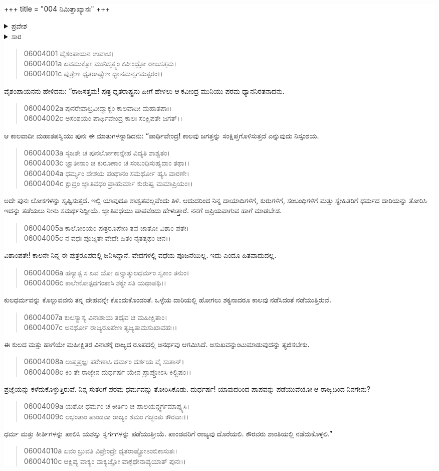 +++
title = "004 ನಿಮಿತ್ತಾಖ್ಯಾನಃ"
+++

<details><summary>ಪ್ರವೇಶ</summary></details>

<details><summary>ಸಾರ</summary></details>


> 06004001 ವೈಶಂಪಾಯನ ಉವಾಚ।   
06004001a ಏವಮುಕ್ತೋ ಮುನಿಸ್ತತ್ತ್ವಂ ಕವೀಂದ್ರೋ ರಾಜಸತ್ತಮ।   
06004001c ಪುತ್ರೇಣ ಧೃತರಾಷ್ಟ್ರೇಣ ಧ್ಯಾನಮನ್ವಗಮತ್ಪರಂ।।

ವೈಶಂಪಾಯನನು ಹೇಳಿದನು:  “ರಾಜಸತ್ತಮ! ಪುತ್ರ ಧೃತರಾಷ್ಟ್ರನು ಹೀಗೆ ಹೇಳಲು ಆ ಕವೀಂದ್ರ ಮುನಿಯು ಪರಮ ಧ್ಯಾನನಿರತನಾದನು.

> 06004002a ಪುನರೇವಾಬ್ರವೀದ್ವಾಕ್ಯಂ ಕಾಲವಾದೀ ಮಹಾತಪಾಃ।   
06004002c ಅಸಂಶಯಂ ಪಾರ್ಥಿವೇಂದ್ರ ಕಾಲಃ ಸಂಕ್ಷಿಪತೇ ಜಗತ್।।

ಆ ಕಾಲವಾದೀ ಮಹಾತಪಸ್ವಿಯು ಪುನಃ ಈ ಮಾತುಗಳನ್ನಾಡಿದನು: “ಪಾರ್ಥಿವೇಂದ್ರ! ಕಾಲವು ಜಗತ್ತನ್ನು ಸಂಕ್ಷಿಪ್ತಗೊಳಿಸುತ್ತದೆ ಎನ್ನುವುದು ನಿಸ್ಸಂಶಯ.

> 06004003a ಸೃಜತೇ ಚ ಪುನರ್ಲೋಕಾನ್ನೇಹ ವಿದ್ಯತಿ ಶಾಶ್ವತಂ।   
06004003c ಜ್ಞಾತೀನಾಂ ಚ ಕುರೂಣಾಂ ಚ ಸಂಬಂಧಿಸುಹೃದಾಂ ತಥಾ।।   
06004004a ಧರ್ಮ್ಯಂ ದೇಶಯ ಪಂಥಾನಂ ಸಮರ್ಥೋ ಹ್ಯಸಿ ವಾರಣೇ।   
06004004c ಕ್ಷುದ್ರಂ ಜ್ಞಾತಿವಧಂ ಪ್ರಾಹುರ್ಮಾ ಕುರುಷ್ವ ಮಮಾಪ್ರಿಯಂ।।

ಅದೇ ಪುನಃ ಲೋಕಗಳನ್ನು ಸೃಷ್ಟಿಸುತ್ತದೆ. ಇಲ್ಲಿ ಯಾವುದೂ ಶಾಶ್ವತವಲ್ಲವೆಂದು ತಿಳಿ. ಆದುದರಿಂದ ನಿನ್ನ ದಾಯಾದಿಗಳಿಗೆ, ಕುರುಗಳಿಗೆ, ಸಂಬಂಧಿಗಳಿಗೆ ಮತ್ತು ಸ್ನೇಹಿತರಿಗೆ ಧರ್ಮದ ದಾರಿಯನ್ನು ತೋರಿಸಿ ಇದನ್ನು ತಡೆಯಲು ನೀನು ಸಮರ್ಥನಿದ್ದೀಯೆ. ಜ್ಞಾತಿವಧೆಯು ಪಾಪವೆಂದು ಹೇಳುತ್ತಾರೆ. ನನಗೆ ಅಪ್ರಿಯವಾಗುವ ಹಾಗೆ ಮಾಡಬೇಡ.

> 06004005a ಕಾಲೋಽಯಂ ಪುತ್ರರೂಪೇಣ ತವ ಜಾತೋ ವಿಶಾಂ ಪತೇ।   
06004005c ನ ವಧಃ ಪೂಜ್ಯತೇ ವೇದೇ ಹಿತಂ ನೈತತ್ಕಥಂ ಚನ।।

ವಿಶಾಂಪತೇ! ಕಾಲನೇ ನಿನ್ನ ಈ ಪುತ್ರರೂಪದಲ್ಲಿ ಜನಿಸಿದ್ದಾನೆ. ವೇದಗಳಲ್ಲಿ ವಧೆಯ ಪೂಜನೆಯಿಲ್ಲ. ಇದು ಎಂದೂ ಹಿತವಾದುದಲ್ಲ.

> 06004006a ಹನ್ಯಾತ್ಸ ಸ ಏವ ಯೋ ಹನ್ಯಾತ್ಕುಲಧರ್ಮಂ ಸ್ವಕಾಂ ತನುಂ।   
06004006c ಕಾಲೇನೋತ್ಪಥಗಂತಾಸಿ ಶಕ್ಯೇ ಸತಿ ಯಥಾಪಥಿ।।

ಕುಲಧರ್ಮವನ್ನು ಕೊಲ್ಲುವವನು ತನ್ನ ದೇಹವನ್ನೇ ಕೊಂದುಕೊಂಡಂತೆ. ಒಳ್ಳೆಯ ದಾರಿಯಲ್ಲಿ ಹೋಗಲು ಶಕ್ಯನಾದರೂ ಕಾಲವು ನಡೆಸಿದಂತೆ ನಡೆಯುತ್ತಿರುವೆ.

> 06004007a ಕುಲಸ್ಯಾಸ್ಯ ವಿನಾಶಾಯ ತಥೈವ ಚ ಮಹೀಕ್ಷಿತಾಂ।   
06004007c ಅನರ್ಥೋ ರಾಜ್ಯರೂಪೇಣ ತ್ಯಜ್ಯತಾಮಸುಖಾವಹಃ।।

ಈ ಕುಲದ ಮತ್ತು ಹಾಗೆಯೇ ಮಹೀಕ್ಷಿತರ ವಿನಾಶಕ್ಕೆ ರಾಜ್ಯದ ರೂಪದಲ್ಲಿ ಅನರ್ಥವು ಆಗಮಿಸಿದೆ. ಅಸುಖವನ್ನುಂಟುಮಾಡುವುದನ್ನು ತ್ಯಜಿಸಬೇಕು.

> 06004008a ಲುಪ್ತಪ್ರಜ್ಞಃ ಪರೇಣಾಸಿ ಧರ್ಮಂ ದರ್ಶಯ ವೈ ಸುತಾನ್।   
06004008c ಕಿಂ ತೇ ರಾಜ್ಯೇನ ದುರ್ಧರ್ಷ ಯೇನ ಪ್ರಾಪ್ತೋಽಸಿ ಕಿಲ್ಬಿಷಂ।।

ಪ್ರಜ್ಞೆಯನ್ನು ಕಳೆದುಕೊಳ್ಳುತ್ತಿರುವೆ. ನಿನ್ನ ಸುತರಿಗೆ ಪರಮ ಧರ್ಮವನ್ನು ತೋರಿಸಿಕೊಡು. ದುರ್ಧರ್ಷ! ಯಾವುದರಿಂದ ಪಾಪವನ್ನು ಪಡೆಯುವೆಯೋ ಆ ರಾಜ್ಯದಿಂದ ನಿನಗೇನು?

> 06004009a ಯಶೋ ಧರ್ಮಂ ಚ ಕೀರ್ತಿಂ ಚ ಪಾಲಯನ್ಸ್ವರ್ಗಮಾಪ್ಸ್ಯಸಿ।   
06004009c ಲಭಂತಾಂ ಪಾಂಡವಾ ರಾಜ್ಯಂ ಶಮಂ ಗಚ್ಛಂತು ಕೌರವಾಃ।।

ಧರ್ಮ ಮತ್ತು ಕೀರ್ತಿಗಳನ್ನು ಪಾಲಿಸಿ ಯಶಸ್ಸು ಸ್ವರ್ಗಗಳನ್ನು ಪಡೆಯುತ್ತೀಯೆ. ಪಾಂಡವರಿಗೆ ರಾಜ್ಯವು ದೊರೆಯಲಿ. ಕೌರವರು ಶಾಂತಿಯಲ್ಲಿ ನಡೆದುಕೊಳ್ಳಲಿ.”

> 06004010a ಏವಂ ಬ್ರುವತಿ ವಿಪ್ರೇಂದ್ರೇ ಧೃತರಾಷ್ಟ್ರೋಽಂಬಿಕಾಸುತಃ।   
06004010c ಆಕ್ಷಿಪ್ಯ ವಾಕ್ಯಂ ವಾಕ್ಯಜ್ಞೋ ವಾಕ್ಪಥೇನಾಪ್ಯಯಾತ್ ಪುನಃ।।
